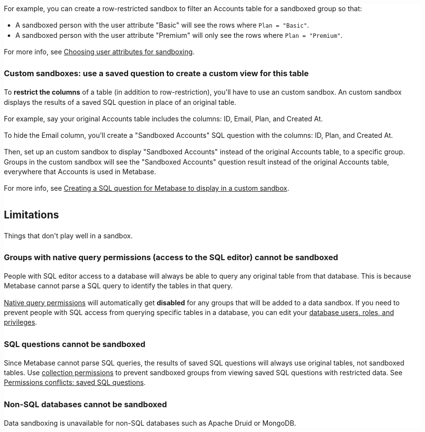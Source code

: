 For example, you can create a row-restricted sandbox to filter an Accounts table for a sandboxed group so that:
- A sandboxed person with the user attribute "Basic" will see the rows where `Plan = "Basic"`.
- A sandboxed person with the user attribute "Premium" will only see the rows where `Plan = "Premium"`.

For more info, see [Choosing user attributes for sandboxing](#choosing-user-attributes-for-sandboxing).

### Custom sandboxes: use a saved question to create a custom view for this table

To **restrict the columns** of a table (in addition to row-restriction), you'll have to use an custom sandbox. An custom sandbox displays the results of a saved SQL question in place of an original table.

For example, say your original Accounts table includes the columns: ID, Email, Plan, and Created At. 

To hide the Email column, you'll create a "Sandboxed Accounts" SQL question with the columns: ID, Plan, and Created At.

Then, set up an custom sandbox to display "Sandboxed Accounts" instead of the original Accounts table, to a specific group. Groups in the custom sandbox will see the "Sandboxed Accounts" question result instead of the original Accounts table, everywhere that Accounts is used in Metabase.

For more info, see [Creating a SQL question for Metabase to display in a custom sandbox](#creating-a-sql-question-for-metabase-to-display-in-an-custom-sandbox).

## Limitations

Things that don't play well in a sandbox.

### Groups with native query permissions (access to the SQL editor) cannot be sandboxed

People with SQL editor access to a database will always be able to query any original table from that database. This is because Metabase cannot parse a SQL query to identify the tables in that query. 

[Native query permissions](../permissions/data.md) will automatically get **disabled** for any groups that will be added to a data sandbox. If you need to prevent people with SQL access from querying specific tables in a database, you can edit your [database users, roles, and privileges](../databases/users-roles-privileges.md).

### SQL questions cannot be sandboxed

Since Metabase cannot parse SQL queries, the results of saved SQL questions will always use original tables, not sandboxed tables. Use [collection permissions](../permissions/collections.md) to prevent sandboxed groups from viewing saved SQL questions with restricted data. See [Permissions conflicts: saved SQL questions](#saved-sql-questions).

### Non-SQL databases cannot be sandboxed

Data sandboxing is unavailable for non-SQL databases such as Apache Druid or MongoDB.
